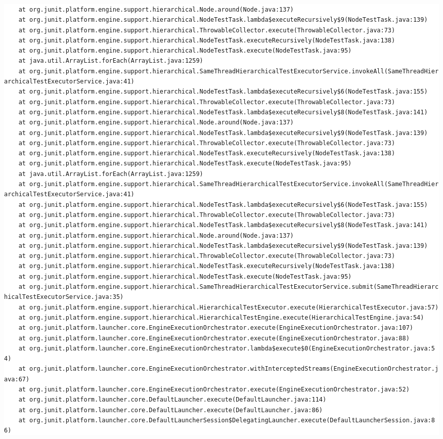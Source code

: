 ```
	at org.junit.platform.engine.support.hierarchical.Node.around(Node.java:137)
	at org.junit.platform.engine.support.hierarchical.NodeTestTask.lambda$executeRecursively$9(NodeTestTask.java:139)
	at org.junit.platform.engine.support.hierarchical.ThrowableCollector.execute(ThrowableCollector.java:73)
	at org.junit.platform.engine.support.hierarchical.NodeTestTask.executeRecursively(NodeTestTask.java:138)
	at org.junit.platform.engine.support.hierarchical.NodeTestTask.execute(NodeTestTask.java:95)
	at java.util.ArrayList.forEach(ArrayList.java:1259)
	at org.junit.platform.engine.support.hierarchical.SameThreadHierarchicalTestExecutorService.invokeAll(SameThreadHierarchicalTestExecutorService.java:41)
	at org.junit.platform.engine.support.hierarchical.NodeTestTask.lambda$executeRecursively$6(NodeTestTask.java:155)
	at org.junit.platform.engine.support.hierarchical.ThrowableCollector.execute(ThrowableCollector.java:73)
	at org.junit.platform.engine.support.hierarchical.NodeTestTask.lambda$executeRecursively$8(NodeTestTask.java:141)
	at org.junit.platform.engine.support.hierarchical.Node.around(Node.java:137)
	at org.junit.platform.engine.support.hierarchical.NodeTestTask.lambda$executeRecursively$9(NodeTestTask.java:139)
	at org.junit.platform.engine.support.hierarchical.ThrowableCollector.execute(ThrowableCollector.java:73)
	at org.junit.platform.engine.support.hierarchical.NodeTestTask.executeRecursively(NodeTestTask.java:138)
	at org.junit.platform.engine.support.hierarchical.NodeTestTask.execute(NodeTestTask.java:95)
	at java.util.ArrayList.forEach(ArrayList.java:1259)
	at org.junit.platform.engine.support.hierarchical.SameThreadHierarchicalTestExecutorService.invokeAll(SameThreadHierarchicalTestExecutorService.java:41)
	at org.junit.platform.engine.support.hierarchical.NodeTestTask.lambda$executeRecursively$6(NodeTestTask.java:155)
	at org.junit.platform.engine.support.hierarchical.ThrowableCollector.execute(ThrowableCollector.java:73)
	at org.junit.platform.engine.support.hierarchical.NodeTestTask.lambda$executeRecursively$8(NodeTestTask.java:141)
	at org.junit.platform.engine.support.hierarchical.Node.around(Node.java:137)
	at org.junit.platform.engine.support.hierarchical.NodeTestTask.lambda$executeRecursively$9(NodeTestTask.java:139)
	at org.junit.platform.engine.support.hierarchical.ThrowableCollector.execute(ThrowableCollector.java:73)
	at org.junit.platform.engine.support.hierarchical.NodeTestTask.executeRecursively(NodeTestTask.java:138)
	at org.junit.platform.engine.support.hierarchical.NodeTestTask.execute(NodeTestTask.java:95)
	at org.junit.platform.engine.support.hierarchical.SameThreadHierarchicalTestExecutorService.submit(SameThreadHierarchicalTestExecutorService.java:35)
	at org.junit.platform.engine.support.hierarchical.HierarchicalTestExecutor.execute(HierarchicalTestExecutor.java:57)
	at org.junit.platform.engine.support.hierarchical.HierarchicalTestEngine.execute(HierarchicalTestEngine.java:54)
	at org.junit.platform.launcher.core.EngineExecutionOrchestrator.execute(EngineExecutionOrchestrator.java:107)
	at org.junit.platform.launcher.core.EngineExecutionOrchestrator.execute(EngineExecutionOrchestrator.java:88)
	at org.junit.platform.launcher.core.EngineExecutionOrchestrator.lambda$execute$0(EngineExecutionOrchestrator.java:54)
	at org.junit.platform.launcher.core.EngineExecutionOrchestrator.withInterceptedStreams(EngineExecutionOrchestrator.java:67)
	at org.junit.platform.launcher.core.EngineExecutionOrchestrator.execute(EngineExecutionOrchestrator.java:52)
	at org.junit.platform.launcher.core.DefaultLauncher.execute(DefaultLauncher.java:114)
	at org.junit.platform.launcher.core.DefaultLauncher.execute(DefaultLauncher.java:86)
	at org.junit.platform.launcher.core.DefaultLauncherSession$DelegatingLauncher.execute(DefaultLauncherSession.java:86)
```